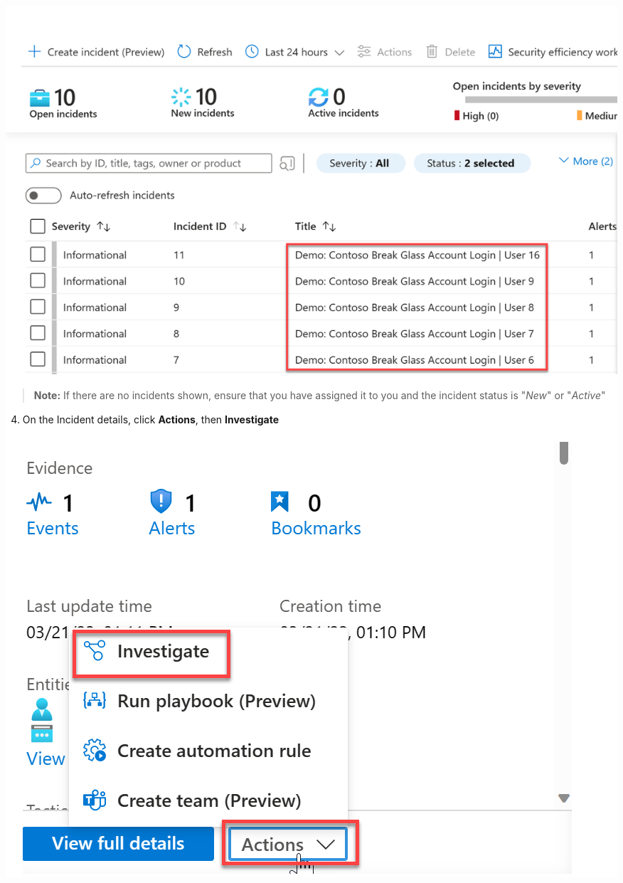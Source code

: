 <br><br>![image](screenshots/SentinelIncident-IncidentList.png)
> **Note:** If there are no incidents shown, ensure that you have assigned it to you and the incident status is "*New*" or "*Active*"

4. On the Incident details, click **Actions**, then **Investigate**
<br><br>![alt text](screenshots/SentinelIncident-InvestigateButton.png)
